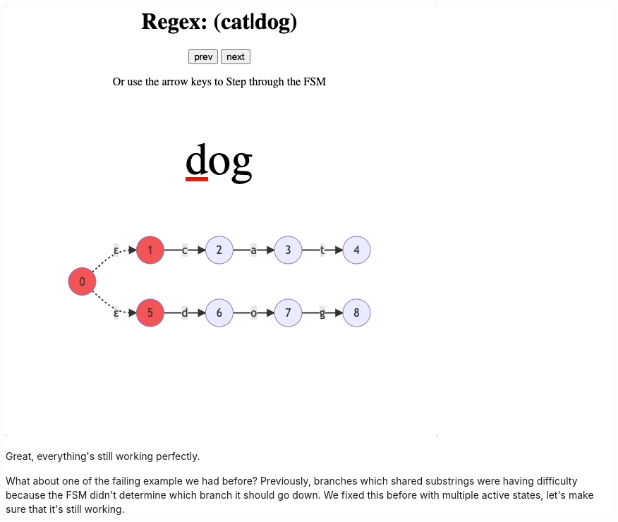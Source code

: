 ![dog-good-demo.gif](/img/dog-good-demo.gif)

Great, everything's still working perfectly. 

What about one of the failing example we had before? Previously, branches which shared substrings were having difficulty because the FSM didn't determine which branch it should go down. We fixed this before with multiple active states, let's make sure that it's still working.
